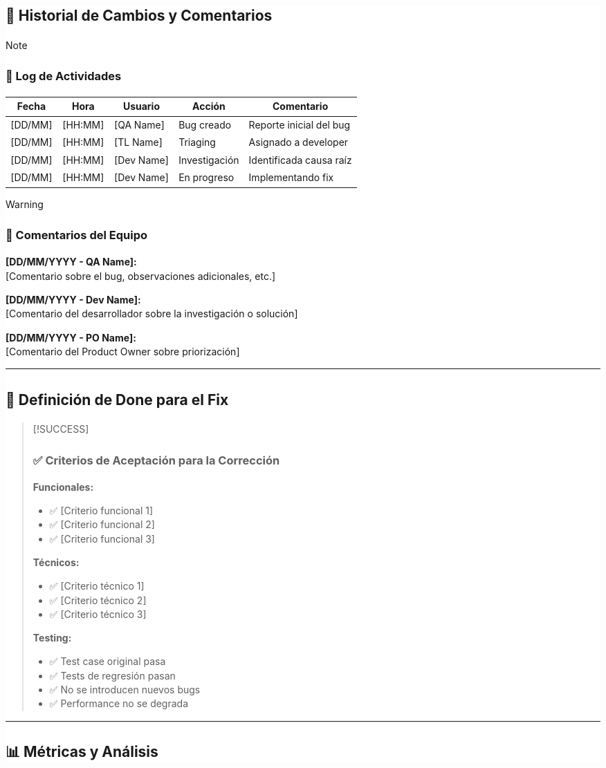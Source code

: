 
## 🔄 Historial de Cambios y Comentarios

> [!NOTE]
> ### 📝 Log de Actividades
> 
> | Fecha | Hora | Usuario | Acción | Comentario |
> | ----- | ---- | ------- | ------ | ---------- |
> | [DD/MM] | [HH:MM] | [QA Name] | Bug creado | Reporte inicial del bug |
> | [DD/MM] | [HH:MM] | [TL Name] | Triaging | Asignado a developer |
> | [DD/MM] | [HH:MM] | [Dev Name] | Investigación | Identificada causa raíz |
> | [DD/MM] | [HH:MM] | [Dev Name] | En progreso | Implementando fix |

> [!WARNING]
> ### 💬 Comentarios del Equipo
> 
> **[DD/MM/YYYY - QA Name]:**  
> [Comentario sobre el bug, observaciones adicionales, etc.]
> 
> **[DD/MM/YYYY - Dev Name]:**  
> [Comentario del desarrollador sobre la investigación o solución]
> 
> **[DD/MM/YYYY - PO Name]:**  
> [Comentario del Product Owner sobre priorización]

---

## 🎯 Definición de Done para el Fix

> [!SUCCESS]
> ### ✅ Criterios de Aceptación para la Corrección
> 
> **Funcionales:**
> - ✅ [Criterio funcional 1]
> - ✅ [Criterio funcional 2]
> - ✅ [Criterio funcional 3]
> 
> **Técnicos:**
> - ✅ [Criterio técnico 1]
> - ✅ [Criterio técnico 2]
> - ✅ [Criterio técnico 3]
> 
> **Testing:**
> - ✅ Test case original pasa
> - ✅ Tests de regresión pasan
> - ✅ No se introducen nuevos bugs
> - ✅ Performance no se degrada

---

## 📊 Métricas y Análisis
